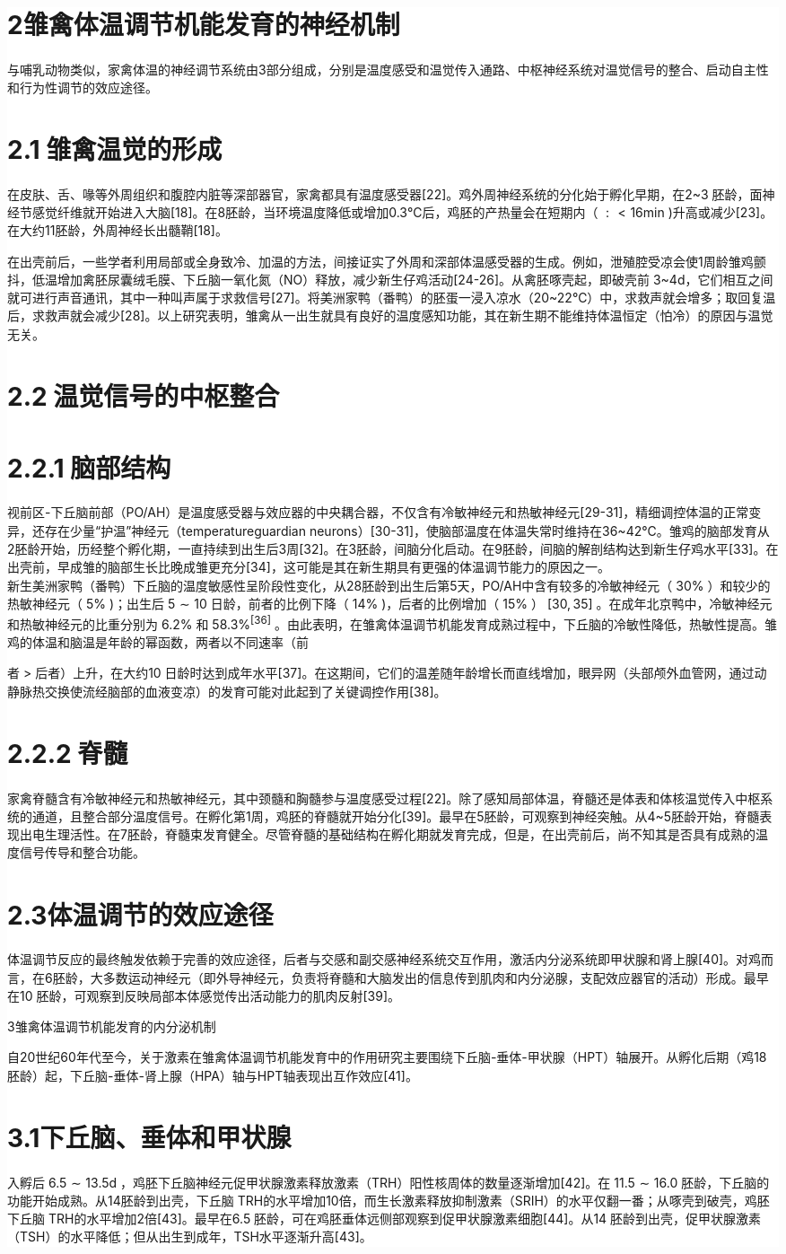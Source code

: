 # 2雏禽体温调节机能发育的神经机制

与哺乳动物类似，家禽体温的神经调节系统由3部分组成，分别是温度感受和温觉传入通路、中枢神经系统对温觉信号的整合、启动自主性和行为性调节的效应途径。

# 2.1 雏禽温觉的形成

在皮肤、舌、喙等外周组织和腹腔内脏等深部器官，家禽都具有温度感受器[22]。鸡外周神经系统的分化始于孵化早期，在2\~3 胚龄，面神经节感觉纤维就开始进入大脑[18]。在8胚龄，当环境温度降低或增加0.3℃后，鸡胚的产热量会在短期内（ $: < 1 6 \mathrm { m i n }$ )升高或减少[23]。在大约11胚龄，外周神经长出髓鞘[18]。

在出壳前后，一些学者利用局部或全身致冷、加温的方法，间接证实了外周和深部体温感受器的生成。例如，泄殖腔受凉会使1周龄雏鸡颤抖，低温增加禽胚尿囊绒毛膜、下丘脑一氧化氮（NO）释放，减少新生仔鸡活动[24-26]。从禽胚啄壳起，即破壳前 3\~4d，它们相互之间就可进行声音通讯，其中一种叫声属于求救信号[27]。将美洲家鸭（番鸭）的胚蛋一浸入凉水（20\~22℃）中，求救声就会增多；取回复温后，求救声就会减少[28]。以上研究表明，雏禽从一出生就具有良好的温度感知功能，其在新生期不能维持体温恒定（怕冷）的原因与温觉无关。

# 2.2 温觉信号的中枢整合

# 2.2.1 脑部结构

视前区-下丘脑前部（PO/AH）是温度感受器与效应器的中央耦合器，不仅含有冷敏神经元和热敏神经元[29-31]，精细调控体温的正常变异，还存在少量“护温”神经元（temperatureguardian neurons）[30-31]，使脑部温度在体温失常时维持在36\~42℃。雏鸡的脑部发育从 2胚龄开始，历经整个孵化期，一直持续到出生后3周[32]。在3胚龄，间脑分化启动。在9胚龄，间脑的解剖结构达到新生仔鸡水平[33]。在出壳前，早成雏的脑部生长比晚成雏更充分[34]，这可能是其在新生期具有更强的体温调节能力的原因之一。  
新生美洲家鸭（番鸭）下丘脑的温度敏感性呈阶段性变化，从28胚龄到出生后第5天，PO/AH中含有较多的冷敏神经元（ $30 \%$ ）和较少的热敏神经元（ $5 \%$ )；出生后 $5 { \sim } 1 0$ 日龄，前者的比例下降（ $14 \%$ )，后者的比例增加（ $1 5 \%$ ） $[ 3 0 , 3 5 ]$ 。在成年北京鸭中，冷敏神经元和热敏神经元的比重分别为 $6 . 2 \%$ 和 $5 8 . 3 \% ^ { [ 3 6 ] }$ 。由此表明，在雏禽体温调节机能发育成熟过程中，下丘脑的冷敏性降低，热敏性提高。雏鸡的体温和脑温是年龄的幂函数，两者以不同速率（前

者 $>$ 后者）上升，在大约10 日龄时达到成年水平[37]。在这期间，它们的温差随年龄增长而直线增加，眼异网（头部颅外血管网，通过动静脉热交换使流经脑部的血液变凉）的发育可能对此起到了关键调控作用[38]。

# 2.2.2 脊髓

家禽脊髓含有冷敏神经元和热敏神经元，其中颈髓和胸髓参与温度感受过程[22]。除了感知局部体温，脊髓还是体表和体核温觉传入中枢系统的通道，且整合部分温度信号。在孵化第1周，鸡胚的脊髓就开始分化[39]。最早在5胚龄，可观察到神经突触。从4\~5胚龄开始，脊髓表现出电生理活性。在7胚龄，脊髓束发育健全。尽管脊髓的基础结构在孵化期就发育完成，但是，在出壳前后，尚不知其是否具有成熟的温度信号传导和整合功能。

# 2.3体温调节的效应途径

体温调节反应的最终触发依赖于完善的效应途径，后者与交感和副交感神经系统交互作用，激活内分泌系统即甲状腺和肾上腺[40]。对鸡而言，在6胚龄，大多数运动神经元（即外导神经元，负责将脊髓和大脑发出的信息传到肌肉和内分泌腺，支配效应器官的活动）形成。最早在10 胚龄，可观察到反映局部本体感觉传出活动能力的肌肉反射[39]。

3雏禽体温调节机能发育的内分泌机制

自20世纪60年代至今，关于激素在雏禽体温调节机能发育中的作用研究主要围绕下丘脑-垂体-甲状腺（HPT）轴展开。从孵化后期（鸡18胚龄）起，下丘脑-垂体-肾上腺（HPA）轴与HPT轴表现出互作效应[41]。

# 3.1下丘脑、垂体和甲状腺

入孵后 $6 . 5 { \sim } 1 3 . 5 \mathrm { d }$ ，鸡胚下丘脑神经元促甲状腺激素释放激素（TRH）阳性核周体的数量逐渐增加[42]。在 $1 1 . 5 { \sim } 1 6 . 0$ 胚龄，下丘脑的功能开始成熟。从14胚龄到出壳，下丘脑 TRH的水平增加10倍，而生长激素释放抑制激素（SRIH）的水平仅翻一番；从啄壳到破壳，鸡胚下丘脑 TRH的水平增加2倍[43]。最早在6.5 胚龄，可在鸡胚垂体远侧部观察到促甲状腺激素细胞[44]。从14 胚龄到出壳，促甲状腺激素（TSH）的水平降低；但从出生到成年，TSH水平逐渐升高[43]。
